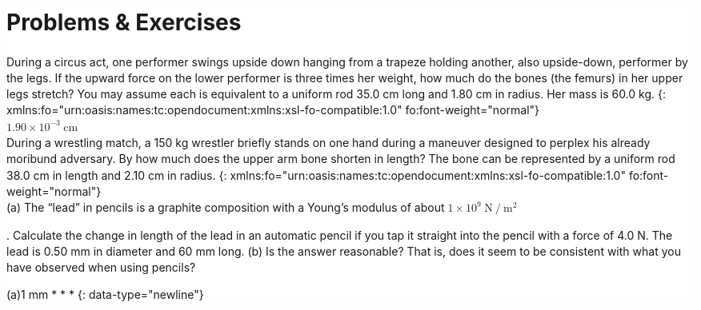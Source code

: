 </div>
</div>

# Problems &amp; Exercises

<div data-type="exercise" data-label="problem-exercises">
<div data-type="problem" markdown="1">
During a circus act, one performer swings upside down hanging from a trapeze holding another, also upside-down, performer by the legs. If the upward force on the lower performer is three times her weight, how much do the bones (the femurs) in her upper legs stretch? You may assume each is equivalent to a uniform rod 35.0 cm long and 1.80 cm in radius. Her mass is 60.0 kg.
{: xmlns:fo="urn:oasis:names:tc:opendocument:xmlns:xsl-fo-compatible:1.0" fo:font-weight="normal"}

</div>
<div data-type="solution">
<div data-type="equation" id="eip-id1565399">
<math xmlns="http://www.w3.org/1998/Math/MathML"> <semantics> <mrow> <mrow> <mrow> <mn>1</mn> <mtext>.</mtext> <mrow> <mtext>90</mtext> <mo stretchy="false">×</mo> <msup> <mtext>10</mtext> <mrow> <mrow> <mo stretchy="false">−</mo> <mn>3</mn> </mrow> </mrow> </msup> </mrow><mspace width="0.25em" /> <mtext>cm</mtext> </mrow> </mrow> <mrow /> </mrow> <annotation encoding="StarMath 5.0"> size 12{1 "." "90" times "10" rSup { size 8{ - 3} } "cm"} {}</annotation> </semantics> </math>
</div>
</div>
</div>

<div data-type="exercise" data-label="problem-exercises">
<div data-type="problem" markdown="1">
During a wrestling match, a 150 kg wrestler briefly stands on one hand during a maneuver designed to perplex his already moribund adversary. By how much does the upper arm bone shorten in length? The bone can be represented by a uniform rod 38.0 cm in length and 2.10 cm in radius.
{: xmlns:fo="urn:oasis:names:tc:opendocument:xmlns:xsl-fo-compatible:1.0" fo:font-weight="normal"}

</div>
</div>

<div data-type="exercise" data-label="problem-exercises">
<div data-type="problem" markdown="1">
(a) The “lead” in pencils is a graphite composition with a Young’s modulus of about <math xmlns="http://www.w3.org/1998/Math/MathML"> <semantics> <mrow> <mrow> <mrow> <mn>1</mn> <mrow> <mo stretchy="false">×</mo> <msup> <mtext>10</mtext> <mrow> <mn>9</mn> </mrow> </msup> </mrow><mspace width="0.25em" /> <mrow> <mtext>N</mtext> <mo stretchy="false">/</mo> <msup> <mtext>m</mtext> <mrow> <mn>2</mn> </mrow> </msup> </mrow> </mrow> </mrow> <mrow /> </mrow> <annotation encoding="StarMath 5.0"> size 12{5 "." "00" times "10" rSup { size 8{7} } N/m rSup { size 8{2} } } {}</annotation> </semantics> </math>

 . Calculate the change in length of the lead in an automatic pencil if you tap it straight into the pencil with a force of 4.0 N. The lead is 0.50 mm in diameter and 60 mm long. (b) Is the answer reasonable? That is, does it seem to be consistent with what you have observed when using pencils?

</div>
<div data-type="solution" markdown="1">
(a)1 mm * * *
{: data-type="newline"}
